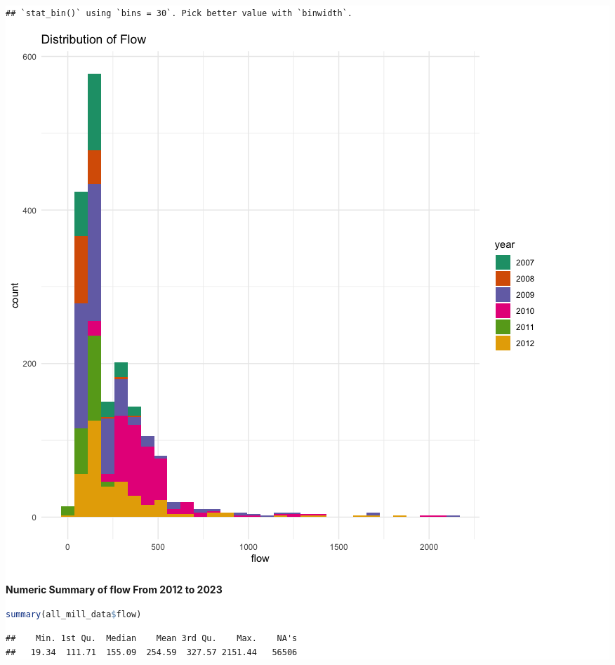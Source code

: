    ## `stat_bin()` using `bins = 30`. Pick better value with `binwidth`.

![](mill-creek-upstream-passage-monitoring-qc-checklist_files/figure-gfm/unnamed-chunk-26-1.png)

**Numeric Summary of flow From 2012 to 2023**

``` r
summary(all_mill_data$flow)
```

    ##    Min. 1st Qu.  Median    Mean 3rd Qu.    Max.    NA's 
    ##   19.34  111.71  155.09  254.59  327.57 2151.44   56506

